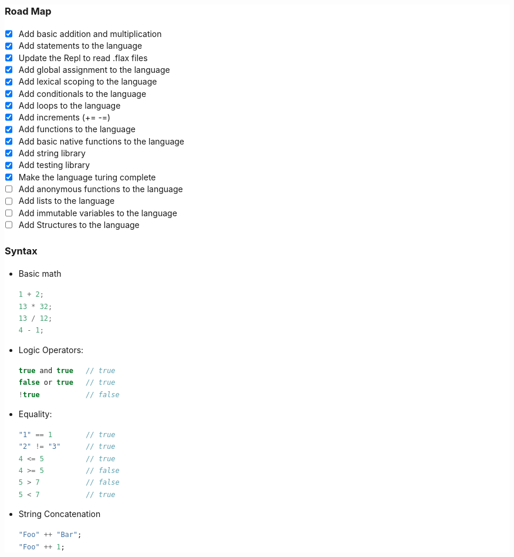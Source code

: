 
### Road Map
- [X] Add basic addition and multiplication
- [X] Add statements to the language 
- [X] Update the Repl to read .flax files
- [X] Add global assignment to the language
- [X] Add lexical scoping to the language
- [X] Add conditionals to the language
- [X] Add loops to the language
- [X] Add increments (+= -=)
- [X] Add functions to the language
- [X] Add basic native functions to the language
- [X] Add string library
- [X] Add testing library
- [X] Make the language turing complete
- [ ] Add anonymous functions to the language
- [ ] Add lists to the language
- [ ] Add immutable variables to the language
- [ ] Add Structures to the language

### Syntax

- Basic math
    ```javascript
    1 + 2;
    13 * 32;
    13 / 12;
    4 - 1;
    ```

- Logic Operators:
    ```javascript
    true and true   // true
    false or true   // true 
    !true           // false 
    ```

- Equality: 
    ```javascript
    "1" == 1        // true
    "2" != "3"      // true
    4 <= 5          // true
    4 >= 5          // false
    5 > 7           // false
    5 < 7           // true 
    ```


- String Concatenation
    ```haskell
    "Foo" ++ "Bar";
    "Foo" ++ 1; 
    ```
